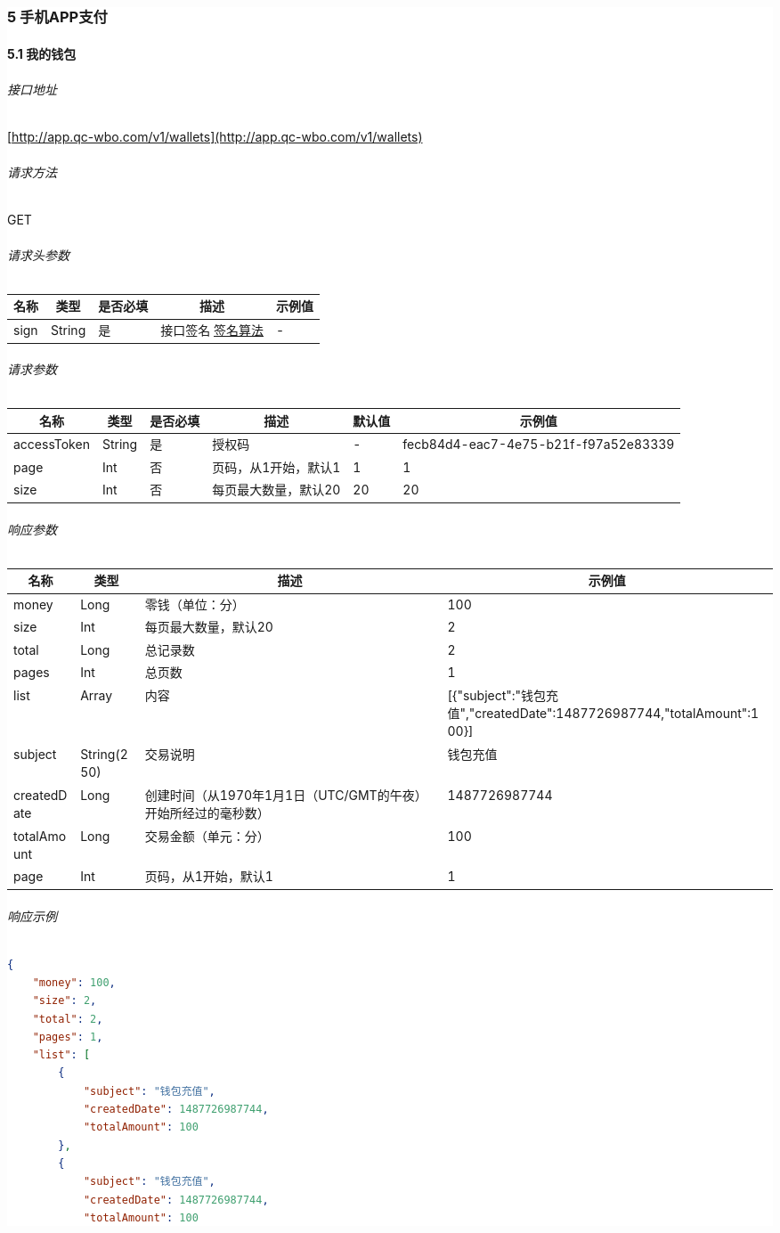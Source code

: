 ### 5 手机APP支付 ###

#### 5.1 我的钱包 ####

###### 接口地址 ######

[http://app.qc-wbo.com/v1/wallets](http://app.qc-wbo.com/v1/wallets)

###### 请求方法 ######
GET


###### 请求头参数 ######

|名称|类型|是否必填|描述|示例值|
|---|---|---|---|---|
| sign | String | 是 | 接口签名 <a href='签名算法.md' target='_blank'>签名算法</a> | \- |

###### 请求参数 ######

|名称|类型|是否必填|描述|默认值|示例值|
|---|---|---|---|---|---|
| accessToken | String | 是 | 授权码 | \- | fecb84d4-eac7-4e75-b21f-f97a52e83339 |
| page | Int | 否 | 页码，从1开始，默认1 | 1 | 1 |
| size | Int | 否 | 每页最大数量，默认20 | 20 | 20 |

###### 响应参数 ######

|名称|类型|描述|示例值|
|---|---|---|---|
| money | Long | 零钱（单位：分） | 100 |
| size | Int | 每页最大数量，默认20 | 2 |
| total | Long | 总记录数 | 2 |
| pages | Int | 总页数 | 1 |
| list | Array | 内容 | [{"subject":"钱包充值","createdDate":1487726987744,"totalAmount":100}] |
| subject | String(250) | 交易说明 | 钱包充值 |
| createdDate | Long | 创建时间（从1970年1月1日（UTC/GMT的午夜）开始所经过的毫秒数） | 1487726987744 |
| totalAmount | Long | 交易金额（单元：分） | 100 |
| page | Int | 页码，从1开始，默认1 | 1 |

###### 响应示例 ######

```json
{
    "money": 100,
    "size": 2,
    "total": 2,
    "pages": 1,
    "list": [
        {
            "subject": "钱包充值",
            "createdDate": 1487726987744,
            "totalAmount": 100
        },
        {
            "subject": "钱包充值",
            "createdDate": 1487726987744,
            "totalAmount": 100
```